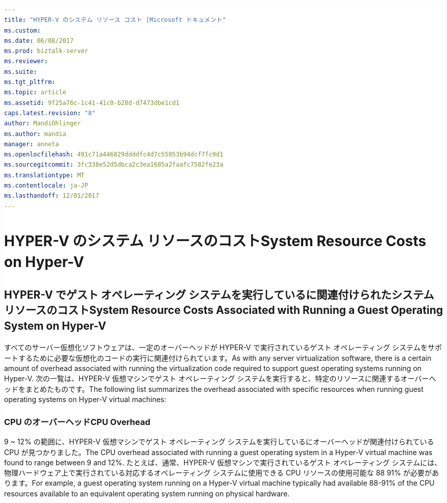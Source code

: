 ```yaml
---
title: "HYPER-V のシステム リソース コスト |Microsoft ドキュメント"
ms.custom: 
ms.date: 06/08/2017
ms.prod: biztalk-server
ms.reviewer: 
ms.suite: 
ms.tgt_pltfrm: 
ms.topic: article
ms.assetid: 9f25a76c-1c41-41c0-b28d-d7473dbe1cd1
caps.latest.revision: "8"
author: MandiOhlinger
ms.author: mandia
manager: anneta
ms.openlocfilehash: 491c71a446829ddddfc4d7c55053b94dcf7fc9d1
ms.sourcegitcommit: 3fc338e52d5dbca2c3ea1685a2faafc7582fe23a
ms.translationtype: MT
ms.contentlocale: ja-JP
ms.lasthandoff: 12/01/2017
---
```

# <a name="system-resource-costs-on-hyper-v"></a><span data-ttu-id="2fbfc-102">HYPER-V のシステム リソースのコスト</span><span class="sxs-lookup"><span data-stu-id="2fbfc-102">System Resource Costs on Hyper-V</span></span>
## <a name="system-resource-costs-associated-with-running-a-guest-operating-system-on-hyper-v"></a><span data-ttu-id="2fbfc-103">HYPER-V でゲスト オペレーティング システムを実行しているに関連付けられたシステム リソースのコスト</span><span class="sxs-lookup"><span data-stu-id="2fbfc-103">System Resource Costs Associated with Running a Guest Operating System on Hyper-V</span></span>  
 <span data-ttu-id="2fbfc-104">すべてのサーバー仮想化ソフトウェアは、一定のオーバーヘッドが HYPER-V で実行されているゲスト オペレーティング システムをサポートするために必要な仮想化のコードの実行に関連付けられています。</span><span class="sxs-lookup"><span data-stu-id="2fbfc-104">As with any server virtualization software, there is a certain amount of overhead associated with running the virtualization code required to support guest operating systems running on Hyper-V.</span></span> <span data-ttu-id="2fbfc-105">次の一覧は、HYPER-V 仮想マシンでゲスト オペレーティング システムを実行すると、特定のリソースに関連するオーバーヘッドをまとめたものです。</span><span class="sxs-lookup"><span data-stu-id="2fbfc-105">The following list summarizes the overhead associated with specific resources when running guest operating systems on Hyper-V virtual machines:</span></span>  
  
### <a name="cpu-overhead"></a><span data-ttu-id="2fbfc-106">CPU のオーバーヘッド</span><span class="sxs-lookup"><span data-stu-id="2fbfc-106">CPU Overhead</span></span>  
 <span data-ttu-id="2fbfc-107">9 ~ 12% の範囲に、HYPER-V 仮想マシンでゲスト オペレーティング システムを実行しているにオーバーヘッドが関連付けられている CPU が見つかりました。</span><span class="sxs-lookup"><span data-stu-id="2fbfc-107">The CPU overhead associated with running a guest operating system in a Hyper-V virtual machine was found to range between 9 and 12%.</span></span>  <span data-ttu-id="2fbfc-108">たとえば、通常、HYPER-V 仮想マシンで実行されているゲスト オペレーティング システムには、物理ハードウェア上で実行されている対応するオペレーティング システムに使用できる CPU リソースの使用可能な 88 91% が必要があります。</span><span class="sxs-lookup"><span data-stu-id="2fbfc-108">For example, a guest operating system running on a Hyper-V virtual machine typically had available 88-91% of the CPU resources available to an equivalent operating system running on physical hardware.</span></span>  
  